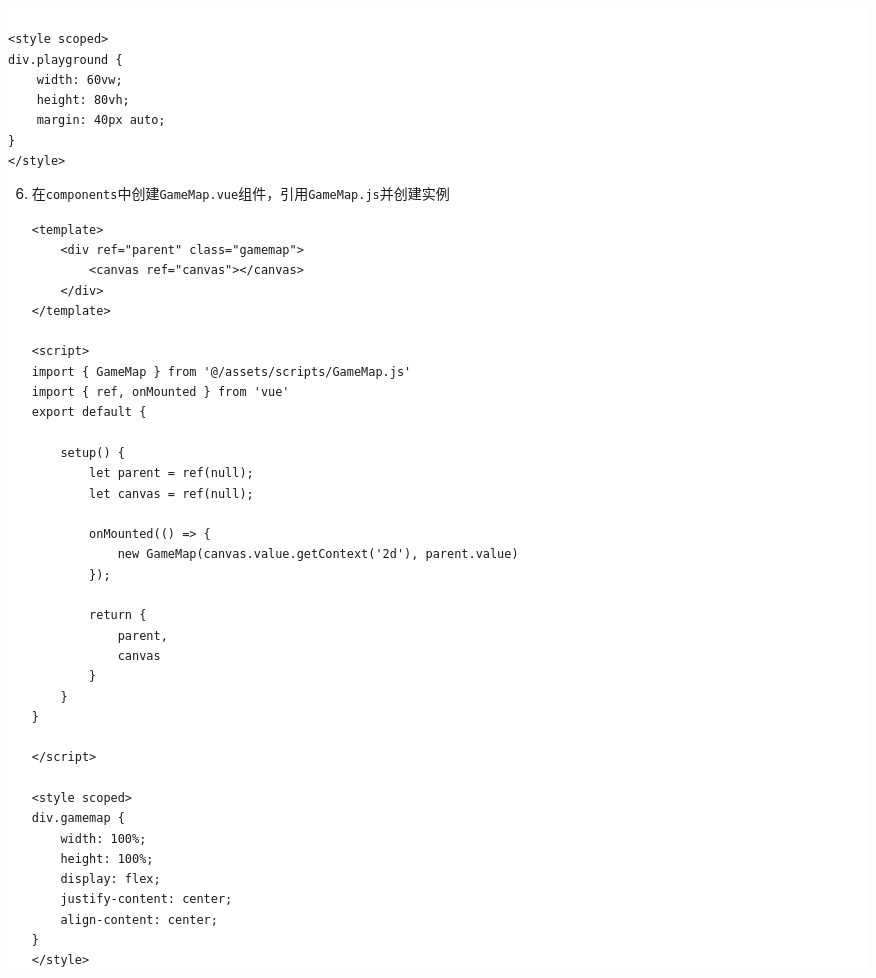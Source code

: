   ```vue
   
   <style scoped>
   div.playground {
       width: 60vw;
       height: 80vh;
       margin: 40px auto;
   }
   </style>
   ```

6. 在`components`中创建`GameMap.vue`组件，引用`GameMap.js`并创建实例

   ```vue
   <template>
       <div ref="parent" class="gamemap">
           <canvas ref="canvas"></canvas>
       </div>
   </template>
   
   <script>
   import { GameMap } from '@/assets/scripts/GameMap.js'
   import { ref, onMounted } from 'vue'
   export default {
   
       setup() {
           let parent = ref(null);
           let canvas = ref(null);
           
           onMounted(() => {
               new GameMap(canvas.value.getContext('2d'), parent.value)
           });
   
           return {
               parent,
               canvas
           }
       }
   }
   
   </script>
   
   <style scoped>
   div.gamemap {
       width: 100%;
       height: 100%;
       display: flex;  
       justify-content: center;
       align-content: center;
   }
   </style>
   ```
